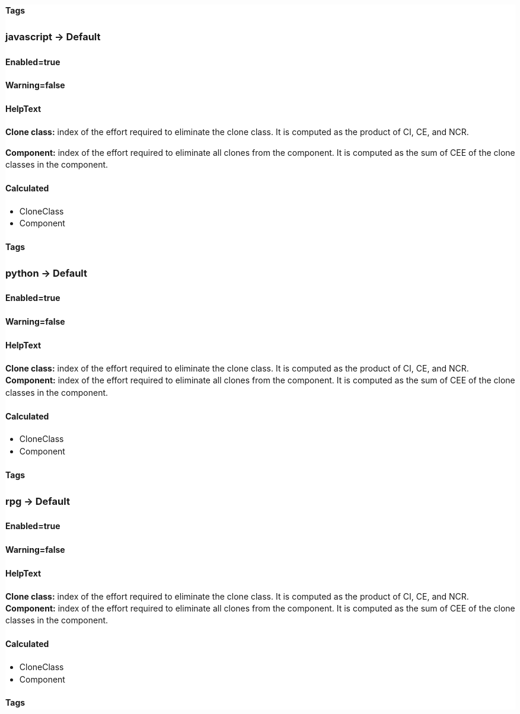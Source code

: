 #### Tags

### javascript -> Default
#### Enabled=true
#### Warning=false
#### HelpText
  **Clone class:** index of the effort required to eliminate the clone class. It is computed as the product of CI, CE, and NCR.

  **Component:** index of the effort required to eliminate all clones from the component. It is computed as the sum of CEE of the clone classes in the component.

#### Calculated
- CloneClass
- Component

#### Tags

### python -> Default
#### Enabled=true
#### Warning=false
#### HelpText
  **Clone class:** index of the effort required to eliminate the clone class. It is computed as the product of CI, CE, and NCR.
  **Component:** index of the effort required to eliminate all clones from the component. It is computed as the sum of CEE of the clone classes in the component.

#### Calculated
- CloneClass
- Component

#### Tags

### rpg -> Default
#### Enabled=true
#### Warning=false
#### HelpText
  **Clone class:** index of the effort required to eliminate the clone class. It is computed as the product of CI, CE, and NCR.
  **Component:** index of the effort required to eliminate all clones from the component. It is computed as the sum of CEE of the clone classes in the component.

#### Calculated
- CloneClass
- Component

#### Tags
